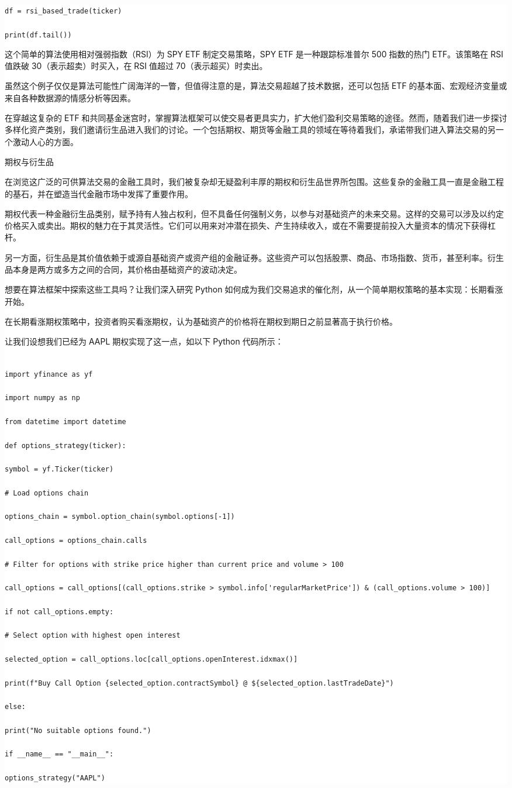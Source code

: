 ```pypython
df = rsi_based_trade(ticker)

print(df.tail())

```

这个简单的算法使用相对强弱指数（RSI）为 SPY ETF 制定交易策略，SPY ETF 是一种跟踪标准普尔 500 指数的热门 ETF。该策略在 RSI 值跌破 30（表示超卖）时买入，在 RSI 值超过 70（表示超买）时卖出。

虽然这个例子仅仅是算法可能性广阔海洋的一瞥，但值得注意的是，算法交易超越了技术数据，还可以包括 ETF 的基本面、宏观经济变量或来自各种数据源的情感分析等因素。

在穿越这复杂的 ETF 和共同基金迷宫时，掌握算法框架可以使交易者更具实力，扩大他们盈利交易策略的途径。然而，随着我们进一步探讨多样化资产类别，我们邀请衍生品进入我们的讨论。一个包括期权、期货等金融工具的领域在等待着我们，承诺带我们进入算法交易的另一个激动人心的方面。

期权与衍生品

在浏览这广泛的可供算法交易的金融工具时，我们被复杂却无疑盈利丰厚的期权和衍生品世界所包围。这些复杂的金融工具一直是金融工程的基石，并在塑造当代金融市场中发挥了重要作用。

期权代表一种金融衍生品类别，赋予持有人独占权利，但不具备任何强制义务，以参与对基础资产的未来交易。这样的交易可以涉及以约定价格买入或卖出。期权的魅力在于其灵活性。它们可以用来对冲潜在损失、产生持续收入，或在不需要提前投入大量资本的情况下获得杠杆。

另一方面，衍生品是其价值依赖于或源自基础资产或资产组的金融证券。这些资产可以包括股票、商品、市场指数、货币，甚至利率。衍生品本身是两方或多方之间的合同，其价格由基础资产的波动决定。

想要在算法框架中探索这些工具吗？让我们深入研究 Python 如何成为我们交易追求的催化剂，从一个简单期权策略的基本实现：长期看涨开始。

在长期看涨期权策略中，投资者购买看涨期权，认为基础资产的价格将在期权到期日之前显著高于执行价格。

让我们设想我们已经为 AAPL 期权实现了这一点，如以下 Python 代码所示：

```pypython

import yfinance as yf

import numpy as np

from datetime import datetime

def options_strategy(ticker):

symbol = yf.Ticker(ticker)

# Load options chain

options_chain = symbol.option_chain(symbol.options[-1])

call_options = options_chain.calls

# Filter for options with strike price higher than current price and volume > 100

call_options = call_options[(call_options.strike > symbol.info['regularMarketPrice']) & (call_options.volume > 100)]

if not call_options.empty:

# Select option with highest open interest

selected_option = call_options.loc[call_options.openInterest.idxmax()]

print(f"Buy Call Option {selected_option.contractSymbol} @ ${selected_option.lastTradeDate}")

else:

print("No suitable options found.")

if __name__ == "__main__":

options_strategy("AAPL")

```